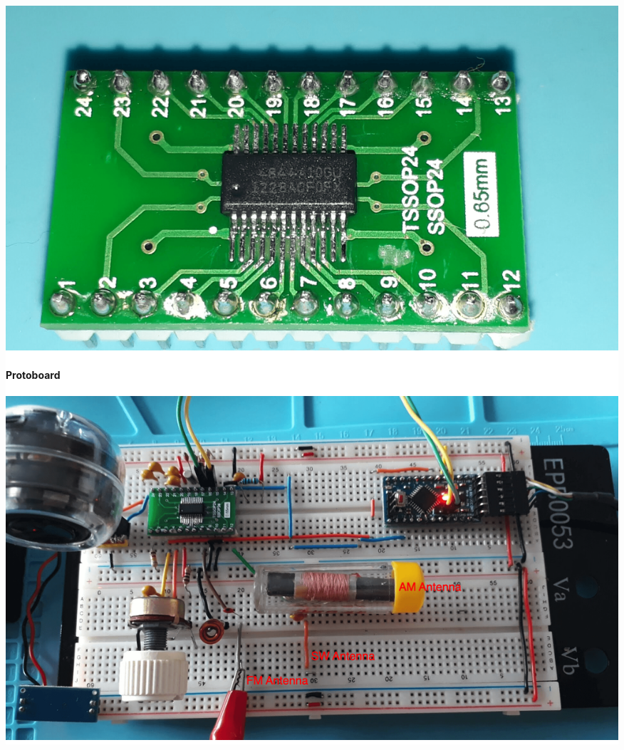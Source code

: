 ![SI4844 soldered on adapter 03](./extras/images/si4844_board_03.png)


#### Protoboard

![SI4844 and Arduino on protoboard 01](./extras/images/protoboard_01.png)
